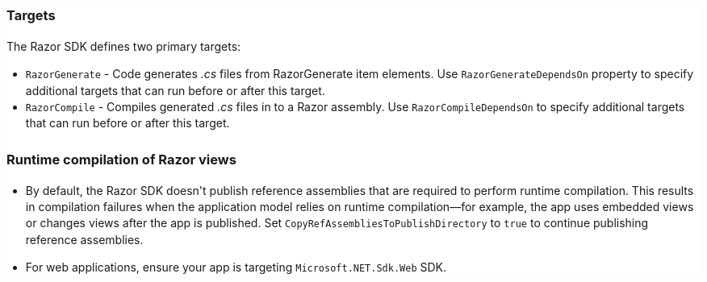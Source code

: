 ### Targets
The Razor SDK defines two primary targets:

* `RazorGenerate` - Code generates *.cs* files from RazorGenerate item elements. Use `RazorGenerateDependsOn` property to specify additional targets that can run before or after this target.
* `RazorCompile` - Compiles generated *.cs* files in to a Razor assembly. Use `RazorCompileDependsOn` to specify additional targets that can run before or after this target.

### Runtime compilation of Razor views

* By default, the Razor SDK doesn't publish reference assemblies that are required to perform runtime compilation. This results in compilation failures when the application model relies on runtime compilation&mdash;for example, the app uses embedded views or changes views after the app is published. Set `CopyRefAssembliesToPublishDirectory` to `true` to continue publishing reference assemblies.

* For web applications, ensure your app is targeting `Microsoft.NET.Sdk.Web` SDK.
